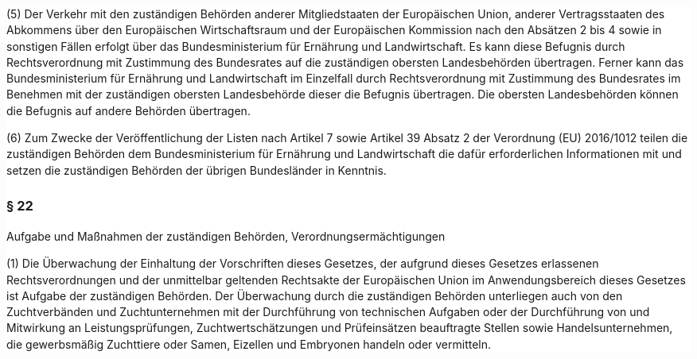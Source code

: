 </div>

<div class="jurAbsatz">

(5) Der Verkehr mit den zuständigen Behörden anderer Mitgliedstaaten der
Europäischen Union, anderer Vertragsstaaten des Abkommens über den
Europäischen Wirtschaftsraum und der Europäischen Kommission nach den
Absätzen 2 bis 4 sowie in sonstigen Fällen erfolgt über das
Bundesministerium für Ernährung und Landwirtschaft. Es kann diese
Befugnis durch Rechtsverordnung mit Zustimmung des Bundesrates auf die
zuständigen obersten Landesbehörden übertragen. Ferner kann das
Bundesministerium für Ernährung und Landwirtschaft im Einzelfall durch
Rechtsverordnung mit Zustimmung des Bundesrates im Benehmen mit der
zuständigen obersten Landesbehörde dieser die Befugnis übertragen. Die
obersten Landesbehörden können die Befugnis auf andere Behörden
übertragen.

</div>

<div class="jurAbsatz">

(6) Zum Zwecke der Veröffentlichung der Listen nach Artikel 7 sowie
Artikel 39 Absatz 2 der Verordnung (EU) 2016/1012 teilen die zuständigen
Behörden dem Bundesministerium für Ernährung und Landwirtschaft die
dafür erforderlichen Informationen mit und setzen die zuständigen
Behörden der übrigen Bundesländer in Kenntnis.

</div>

</div>

</div>

</div>

<span id="BJNR001810019BJNE002301119.html"></span>

### § 22  
Aufgabe und Maßnahmen der zuständigen Behörden, Verordnungsermächtigungen

<div>

<div class="jnhtml">

<div>

<div class="jurAbsatz">

(1) Die Überwachung der Einhaltung der Vorschriften dieses Gesetzes, der
aufgrund dieses Gesetzes erlassenen Rechtsverordnungen und der
unmittelbar geltenden Rechtsakte der Europäischen Union im
Anwendungsbereich dieses Gesetzes ist Aufgabe der zuständigen Behörden.
Der Überwachung durch die zuständigen Behörden unterliegen auch von den
Zuchtverbänden und Zuchtunternehmen mit der Durchführung von technischen
Aufgaben oder der Durchführung von und Mitwirkung an Leistungsprüfungen,
Zuchtwertschätzungen und Prüfeinsätzen beauftragte Stellen sowie
Handelsunternehmen, die gewerbsmäßig Zuchttiere oder Samen, Eizellen und
Embryonen handeln oder vermitteln.
